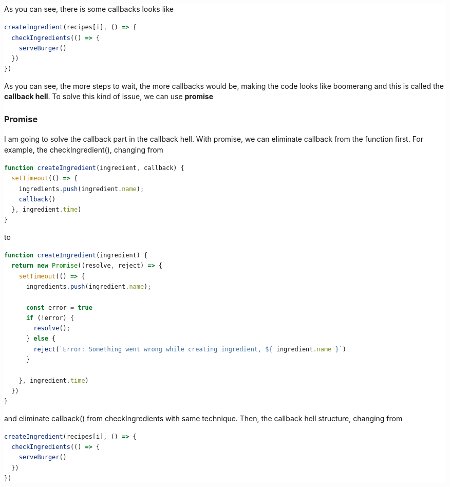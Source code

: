 As you can see, there is some callbacks looks like

```javascript
createIngredient(recipes[i], () => {
  checkIngredients(() => {
    serveBurger()
  })
})
```

As you can see, the more steps to wait, the more callbacks would be, making the code looks like boomerang and this is called the **callback hell**. To solve this kind of issue, we can use **promise**

### Promise

I am going to solve the callback part in the callback hell. With promise, we can eliminate callback from the function first. For example, the checkIngredient(), changing from

```javascript
function createIngredient(ingredient, callback) {
  setTimeout(() => {
    ingredients.push(ingredient.name);
    callback()
  }, ingredient.time)
}
```

to

```javascript
function createIngredient(ingredient) {
  return new Promise((resolve, reject) => {
    setTimeout(() => {
      ingredients.push(ingredient.name);
      
      const error = true
      if (!error) {
        resolve();
      } else {
        reject(`Error: Something went wrong while creating ingredient, ${ ingredient.name }`)
      }

    }, ingredient.time)
  })
}
```

and eliminate callback() from checkIngredients with same technique. Then, the callback hell structure, changing from

```javascript
createIngredient(recipes[i], () => {
  checkIngredients(() => {
    serveBurger()
  })
})
```
